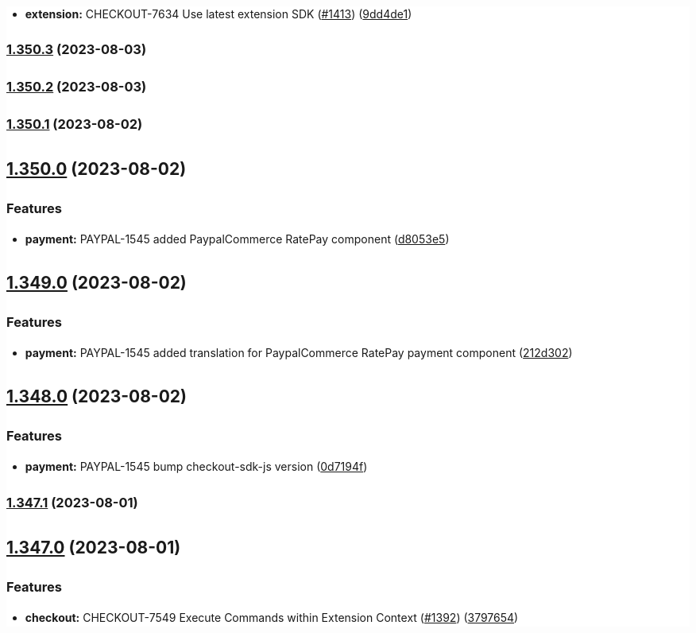* **extension:** CHECKOUT-7634 Use latest extension SDK ([#1413](https://github.com/bigcommerce/checkout-js/issues/1413)) ([9dd4de1](https://github.com/bigcommerce/checkout-js/commit/9dd4de11051bc8d7e1dbbbef6070722495b4c85c))

### [1.350.3](https://github.com/bigcommerce/checkout-js/compare/v1.350.2...v1.350.3) (2023-08-03)

### [1.350.2](https://github.com/bigcommerce/checkout-js/compare/v1.350.1...v1.350.2) (2023-08-03)

### [1.350.1](https://github.com/bigcommerce/checkout-js/compare/v1.350.0...v1.350.1) (2023-08-02)

## [1.350.0](https://github.com/bigcommerce/checkout-js/compare/v1.349.0...v1.350.0) (2023-08-02)


### Features

* **payment:** PAYPAL-1545 added PaypalCommerce RatePay component ([d8053e5](https://github.com/bigcommerce/checkout-js/commit/d8053e52bb547c142a2a936c5950f35d3ce7cfde))

## [1.349.0](https://github.com/bigcommerce/checkout-js/compare/v1.348.0...v1.349.0) (2023-08-02)


### Features

* **payment:** PAYPAL-1545 added translation for PaypalCommerce RatePay payment component ([212d302](https://github.com/bigcommerce/checkout-js/commit/212d30226be584e0868434021e713580c58301fd))

## [1.348.0](https://github.com/bigcommerce/checkout-js/compare/v1.347.1...v1.348.0) (2023-08-02)


### Features

* **payment:** PAYPAL-1545 bump checkout-sdk-js version ([0d7194f](https://github.com/bigcommerce/checkout-js/commit/0d7194f7e63a1631741817dc52bd93893e0a7815))

### [1.347.1](https://github.com/bigcommerce/checkout-js/compare/v1.347.0...v1.347.1) (2023-08-01)

## [1.347.0](https://github.com/bigcommerce/checkout-js/compare/v1.346.2...v1.347.0) (2023-08-01)


### Features

* **checkout:** CHECKOUT-7549 Execute Commands within Extension Context ([#1392](https://github.com/bigcommerce/checkout-js/issues/1392)) ([3797654](https://github.com/bigcommerce/checkout-js/commit/37976544d533c4fcd53b0ef96c38d47effa53ed1))
